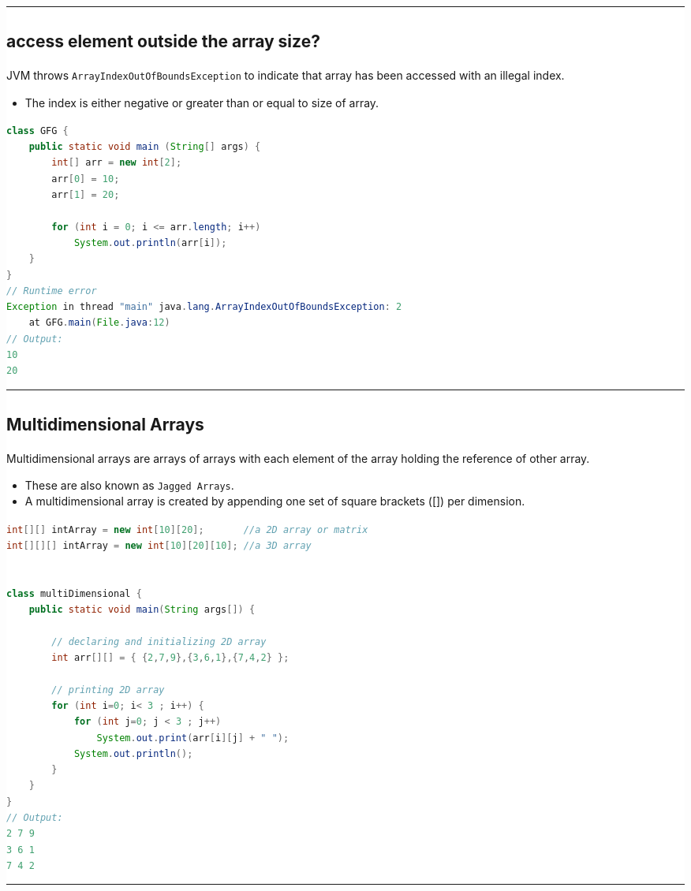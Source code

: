 ```java
```

---

## access element outside the array size?

JVM throws `ArrayIndexOutOfBoundsException` to indicate that array has been accessed with an illegal index.
- The index is either negative or greater than or equal to size of array.

```java
class GFG {
    public static void main (String[] args) {
        int[] arr = new int[2];
        arr[0] = 10;
        arr[1] = 20;

        for (int i = 0; i <= arr.length; i++)
            System.out.println(arr[i]);
    }
}
// Runtime error
Exception in thread "main" java.lang.ArrayIndexOutOfBoundsException: 2
    at GFG.main(File.java:12)
// Output:
10
20
```


---


## Multidimensional Arrays

Multidimensional arrays are arrays of arrays with each element of the array holding the reference of other array.
- These are also known as `Jagged Arrays`.
- A multidimensional array is created by appending one set of square brackets ([]) per dimension.

```java
int[][] intArray = new int[10][20];       //a 2D array or matrix
int[][][] intArray = new int[10][20][10]; //a 3D array


class multiDimensional {
    public static void main(String args[]) {

        // declaring and initializing 2D array
        int arr[][] = { {2,7,9},{3,6,1},{7,4,2} };

        // printing 2D array
        for (int i=0; i< 3 ; i++) {
            for (int j=0; j < 3 ; j++)
                System.out.print(arr[i][j] + " ");
            System.out.println();
        }
    }
}
// Output:
2 7 9
3 6 1
7 4 2
```

---